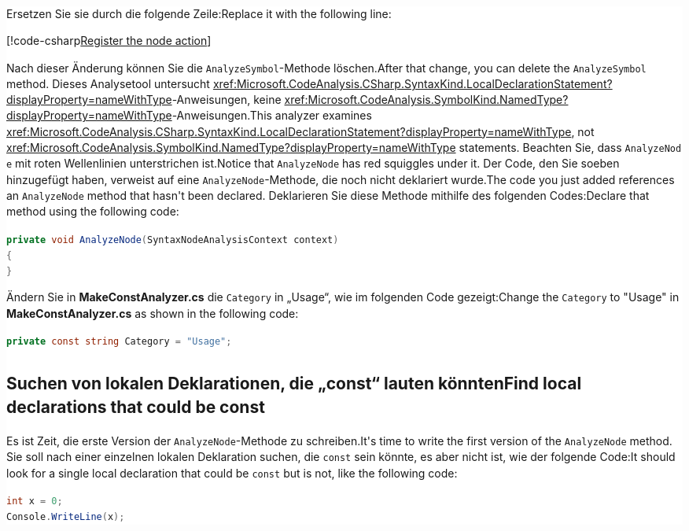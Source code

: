 <span data-ttu-id="c97f2-191">Ersetzen Sie sie durch die folgende Zeile:</span><span class="sxs-lookup"><span data-stu-id="c97f2-191">Replace it with the following line:</span></span>

[!code-csharp[Register the node action](~/samples/csharp/roslyn-sdk/Tutorials/MakeConst/MakeConst/MakeConstAnalyzer.cs#RegisterNodeAction "Register a node action")]

<span data-ttu-id="c97f2-192">Nach dieser Änderung können Sie die `AnalyzeSymbol`-Methode löschen.</span><span class="sxs-lookup"><span data-stu-id="c97f2-192">After that change, you can delete the `AnalyzeSymbol` method.</span></span> <span data-ttu-id="c97f2-193">Dieses Analysetool untersucht <xref:Microsoft.CodeAnalysis.CSharp.SyntaxKind.LocalDeclarationStatement?displayProperty=nameWithType>-Anweisungen, keine <xref:Microsoft.CodeAnalysis.SymbolKind.NamedType?displayProperty=nameWithType>-Anweisungen.</span><span class="sxs-lookup"><span data-stu-id="c97f2-193">This analyzer examines <xref:Microsoft.CodeAnalysis.CSharp.SyntaxKind.LocalDeclarationStatement?displayProperty=nameWithType>, not <xref:Microsoft.CodeAnalysis.SymbolKind.NamedType?displayProperty=nameWithType> statements.</span></span> <span data-ttu-id="c97f2-194">Beachten Sie, dass `AnalyzeNode` mit roten Wellenlinien unterstrichen ist.</span><span class="sxs-lookup"><span data-stu-id="c97f2-194">Notice that `AnalyzeNode` has red squiggles under it.</span></span> <span data-ttu-id="c97f2-195">Der Code, den Sie soeben hinzugefügt haben, verweist auf eine `AnalyzeNode`-Methode, die noch nicht deklariert wurde.</span><span class="sxs-lookup"><span data-stu-id="c97f2-195">The code you just added references an `AnalyzeNode` method that hasn't been declared.</span></span> <span data-ttu-id="c97f2-196">Deklarieren Sie diese Methode mithilfe des folgenden Codes:</span><span class="sxs-lookup"><span data-stu-id="c97f2-196">Declare that method using the following code:</span></span>

```csharp
private void AnalyzeNode(SyntaxNodeAnalysisContext context)
{
}
```

<span data-ttu-id="c97f2-197">Ändern Sie in **MakeConstAnalyzer.cs** die `Category` in „Usage“, wie im folgenden Code gezeigt:</span><span class="sxs-lookup"><span data-stu-id="c97f2-197">Change the `Category` to "Usage" in **MakeConstAnalyzer.cs** as shown in the following code:</span></span>

```csharp
private const string Category = "Usage";
```

## <a name="find-local-declarations-that-could-be-const"></a><span data-ttu-id="c97f2-198">Suchen von lokalen Deklarationen, die „const“ lauten könnten</span><span class="sxs-lookup"><span data-stu-id="c97f2-198">Find local declarations that could be const</span></span>

<span data-ttu-id="c97f2-199">Es ist Zeit, die erste Version der `AnalyzeNode`-Methode zu schreiben.</span><span class="sxs-lookup"><span data-stu-id="c97f2-199">It's time to write the first version of the `AnalyzeNode` method.</span></span> <span data-ttu-id="c97f2-200">Sie soll nach einer einzelnen lokalen Deklaration suchen, die `const` sein könnte, es aber nicht ist, wie der folgende Code:</span><span class="sxs-lookup"><span data-stu-id="c97f2-200">It should look for a single local declaration that could be `const` but is not, like the following code:</span></span>

```csharp
int x = 0;
Console.WriteLine(x);
```
